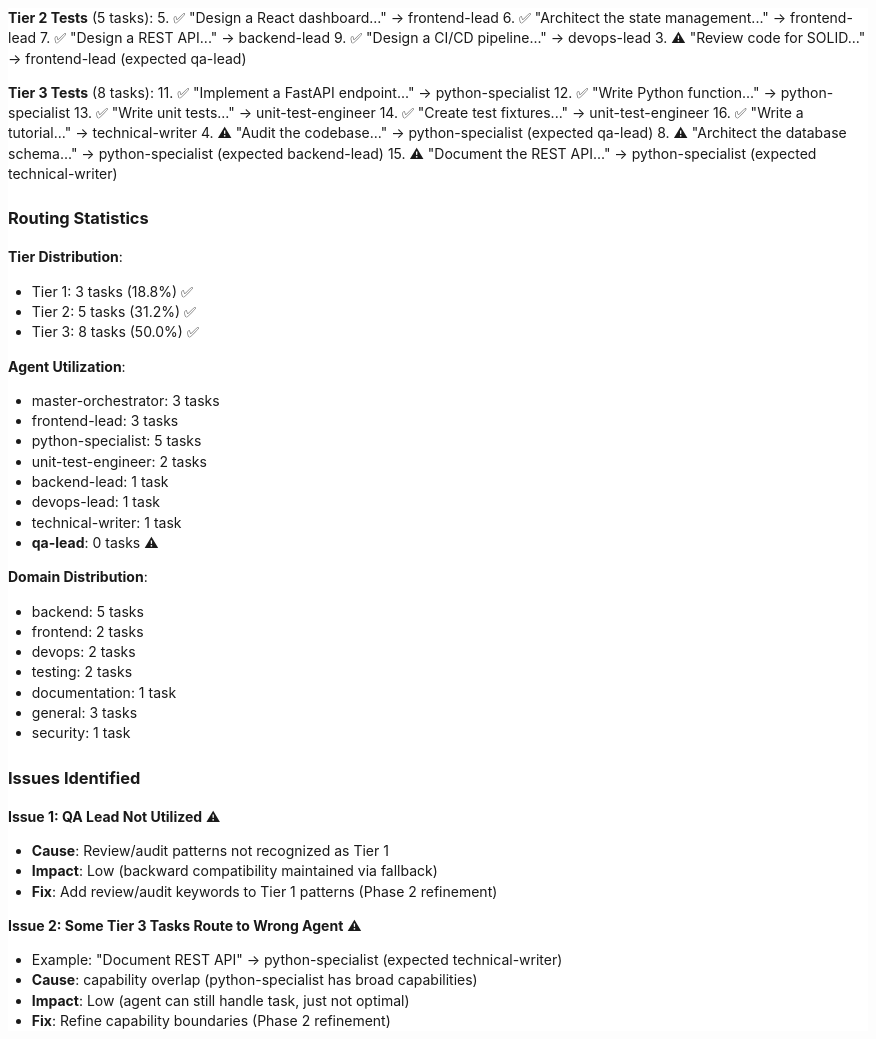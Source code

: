 **Tier 2 Tests** (5 tasks):
5. ✅ "Design a React dashboard..." → frontend-lead
6. ✅ "Architect the state management..." → frontend-lead
7. ✅ "Design a REST API..." → backend-lead
9. ✅ "Design a CI/CD pipeline..." → devops-lead
3. ⚠️ "Review code for SOLID..." → frontend-lead (expected qa-lead)

**Tier 3 Tests** (8 tasks):
11. ✅ "Implement a FastAPI endpoint..." → python-specialist
12. ✅ "Write Python function..." → python-specialist
13. ✅ "Write unit tests..." → unit-test-engineer
14. ✅ "Create test fixtures..." → unit-test-engineer
16. ✅ "Write a tutorial..." → technical-writer
4. ⚠️ "Audit the codebase..." → python-specialist (expected qa-lead)
8. ⚠️ "Architect the database schema..." → python-specialist (expected backend-lead)
15. ⚠️ "Document the REST API..." → python-specialist (expected technical-writer)

### Routing Statistics

**Tier Distribution**:
- Tier 1: 3 tasks (18.8%) ✅
- Tier 2: 5 tasks (31.2%) ✅
- Tier 3: 8 tasks (50.0%) ✅

**Agent Utilization**:
- master-orchestrator: 3 tasks
- frontend-lead: 3 tasks
- python-specialist: 5 tasks
- unit-test-engineer: 2 tasks
- backend-lead: 1 task
- devops-lead: 1 task
- technical-writer: 1 task
- **qa-lead**: 0 tasks ⚠️

**Domain Distribution**:
- backend: 5 tasks
- frontend: 2 tasks
- devops: 2 tasks
- testing: 2 tasks
- documentation: 1 task
- general: 3 tasks
- security: 1 task

### Issues Identified

**Issue 1: QA Lead Not Utilized** ⚠️
- **Cause**: Review/audit patterns not recognized as Tier 1
- **Impact**: Low (backward compatibility maintained via fallback)
- **Fix**: Add review/audit keywords to Tier 1 patterns (Phase 2 refinement)

**Issue 2: Some Tier 3 Tasks Route to Wrong Agent** ⚠️
- Example: "Document REST API" → python-specialist (expected technical-writer)
- **Cause**: capability overlap (python-specialist has broad capabilities)
- **Impact**: Low (agent can still handle task, just not optimal)
- **Fix**: Refine capability boundaries (Phase 2 refinement)
